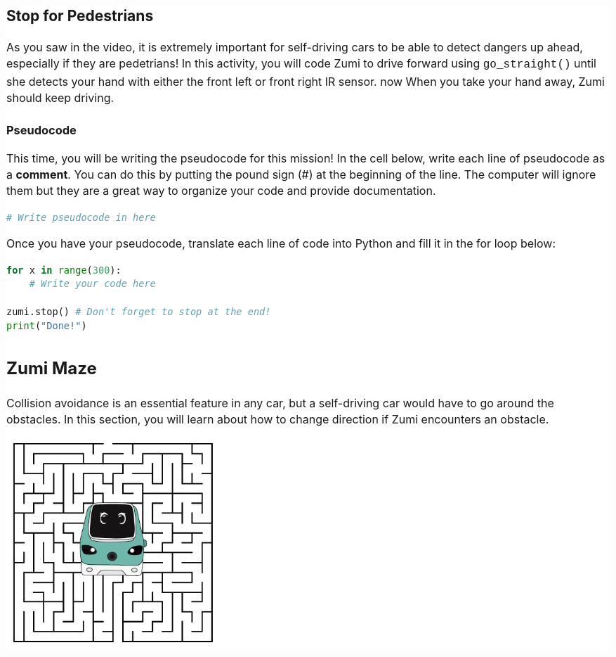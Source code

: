 ## Stop for Pedestrians
<font size=3> As you saw in the video, it is extremely important for self-driving cars to be able to detect dangers up ahead, especially if they are pedetrians! In this activity, you will code Zumi to drive forward using <font face="Courier">go_straight()</font> until she detects your hand with either the front left or front right IR sensor. now When you take your hand away, Zumi should keep driving.</font>

### Pseudocode
<font size=3> This time, you will be writing the pseudocode for this mission! In the cell below, write each line of pseudocode as a **comment**. You can do this by putting the pound sign (#) at the beginning of the line. The computer will ignore them but they are a great way to organize your code and provide documentation. 


```python
# Write pseudocode in here
```

<font size=3> Once you have your pseudocode, translate each line of code into Python and fill it in the for loop below:


```python
for x in range(300):
    # Write your code here

zumi.stop() # Don't forget to stop at the end!
print("Done!")
```

## Zumi Maze

<font size=3> Collision avoidance is an essential feature in any car, but a self-driving car would have to go around the obstacles. In this section, you will learn about how to change direction if Zumi encounters an obstacle.<br>

<img src="../Data/images/blank_maze.png" width=300>
